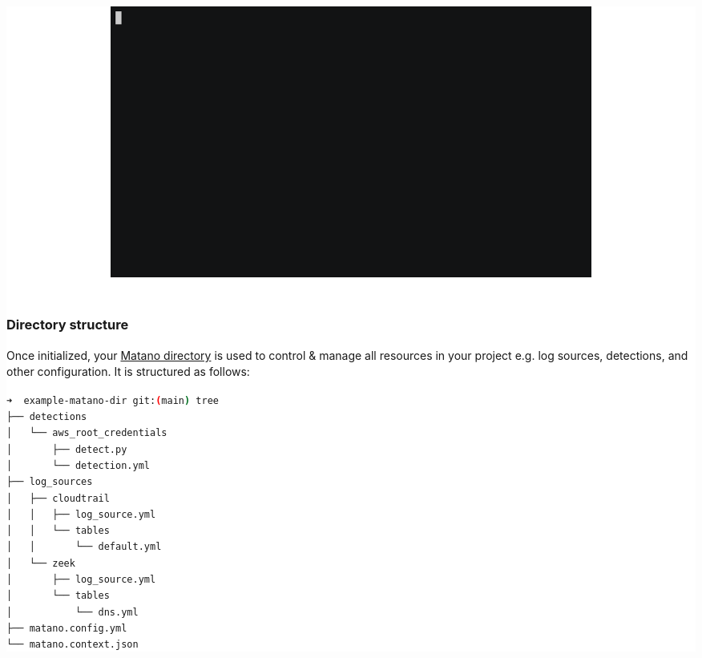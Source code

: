 <div align="center">
  <img src="assets/matano-init.gif" width="600">
</div>

<br>

### Directory structure

Once initialized, your [Matano directory](https://www.matano.dev/docs/matano-directory) is used to control & manage all resources in your project e.g. log sources, detections, and other configuration. It is structured as follows:

```bash
➜  example-matano-dir git:(main) tree
├── detections
│   └── aws_root_credentials
│       ├── detect.py
│       └── detection.yml
├── log_sources
│   ├── cloudtrail
│   │   ├── log_source.yml
│   │   └── tables
│   │       └── default.yml
│   └── zeek
│       ├── log_source.yml
│       └── tables
│           └── dns.yml
├── matano.config.yml
└── matano.context.json
```
